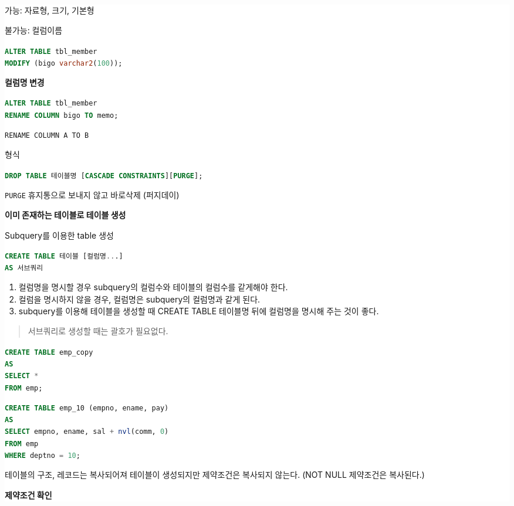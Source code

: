 가능: 자료형, 크기, 기본형

불가능: 컬럼이름

```sql
ALTER TABLE tbl_member
MODIFY (bigo varchar2(100));
```

**컬럼명 변경**

```sql
ALTER TABLE tbl_member
RENAME COLUMN bigo TO memo;
```

`RENAME COLUMN A TO B` 

형식

```sql
DROP TABLE 테이블명 [CASCADE CONSTRAINTS][PURGE];
```

`PURGE` 휴지통으로 보내지 않고 바로삭제 (퍼지데이)

**이미 존재하는 테이블로 테이블 생성**

Subquery를 이용한 table 생성

```sql
CREATE TABLE 테이블 [컬럼명...]
AS 서브쿼리
```

1.  컬럼명을 명시할 경우 subquery의 컬럼수와 테이블의 컬럼수를 같게해야 한다.
2. 컬럼을 명시하지 않을 경우, 컬럼명은 subquery의 컬럼명과 같게 된다.
3. subquery를 이용해 테이블을 생성할 때 CREATE TABLE 테이블명 뒤에 컬럼명을 명시해 주는 것이 좋다.

> 서브쿼리로 생성할 때는 괄호가 필요없다.

```sql
CREATE TABLE emp_copy
AS
SELECT *
FROM emp;
```



```sql
CREATE TABLE emp_10 (empno, ename, pay)
AS
SELECT empno, ename, sal + nvl(comm, 0)
FROM emp
WHERE deptno = 10;
```

테이블의 구조, 레코드는 복사되어져 테이블이 생성되지만 제약조건은 복사되지 않는다. (NOT NULL 제약조건은 복사된다.)

**제약조건 확인**
